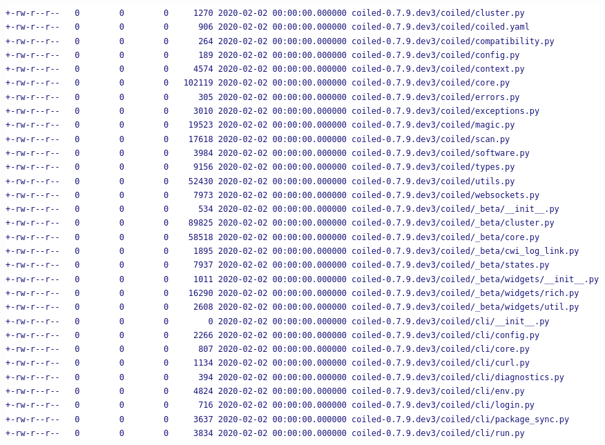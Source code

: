 ```diff
+-rw-r--r--   0        0        0     1270 2020-02-02 00:00:00.000000 coiled-0.7.9.dev3/coiled/cluster.py
+-rw-r--r--   0        0        0      906 2020-02-02 00:00:00.000000 coiled-0.7.9.dev3/coiled/coiled.yaml
+-rw-r--r--   0        0        0      264 2020-02-02 00:00:00.000000 coiled-0.7.9.dev3/coiled/compatibility.py
+-rw-r--r--   0        0        0      189 2020-02-02 00:00:00.000000 coiled-0.7.9.dev3/coiled/config.py
+-rw-r--r--   0        0        0     4574 2020-02-02 00:00:00.000000 coiled-0.7.9.dev3/coiled/context.py
+-rw-r--r--   0        0        0   102119 2020-02-02 00:00:00.000000 coiled-0.7.9.dev3/coiled/core.py
+-rw-r--r--   0        0        0      305 2020-02-02 00:00:00.000000 coiled-0.7.9.dev3/coiled/errors.py
+-rw-r--r--   0        0        0     3010 2020-02-02 00:00:00.000000 coiled-0.7.9.dev3/coiled/exceptions.py
+-rw-r--r--   0        0        0    19523 2020-02-02 00:00:00.000000 coiled-0.7.9.dev3/coiled/magic.py
+-rw-r--r--   0        0        0    17618 2020-02-02 00:00:00.000000 coiled-0.7.9.dev3/coiled/scan.py
+-rw-r--r--   0        0        0     3984 2020-02-02 00:00:00.000000 coiled-0.7.9.dev3/coiled/software.py
+-rw-r--r--   0        0        0     9156 2020-02-02 00:00:00.000000 coiled-0.7.9.dev3/coiled/types.py
+-rw-r--r--   0        0        0    52430 2020-02-02 00:00:00.000000 coiled-0.7.9.dev3/coiled/utils.py
+-rw-r--r--   0        0        0     7973 2020-02-02 00:00:00.000000 coiled-0.7.9.dev3/coiled/websockets.py
+-rw-r--r--   0        0        0      534 2020-02-02 00:00:00.000000 coiled-0.7.9.dev3/coiled/_beta/__init__.py
+-rw-r--r--   0        0        0    89825 2020-02-02 00:00:00.000000 coiled-0.7.9.dev3/coiled/_beta/cluster.py
+-rw-r--r--   0        0        0    58518 2020-02-02 00:00:00.000000 coiled-0.7.9.dev3/coiled/_beta/core.py
+-rw-r--r--   0        0        0     1895 2020-02-02 00:00:00.000000 coiled-0.7.9.dev3/coiled/_beta/cwi_log_link.py
+-rw-r--r--   0        0        0     7937 2020-02-02 00:00:00.000000 coiled-0.7.9.dev3/coiled/_beta/states.py
+-rw-r--r--   0        0        0     1011 2020-02-02 00:00:00.000000 coiled-0.7.9.dev3/coiled/_beta/widgets/__init__.py
+-rw-r--r--   0        0        0    16290 2020-02-02 00:00:00.000000 coiled-0.7.9.dev3/coiled/_beta/widgets/rich.py
+-rw-r--r--   0        0        0     2608 2020-02-02 00:00:00.000000 coiled-0.7.9.dev3/coiled/_beta/widgets/util.py
+-rw-r--r--   0        0        0        0 2020-02-02 00:00:00.000000 coiled-0.7.9.dev3/coiled/cli/__init__.py
+-rw-r--r--   0        0        0     2266 2020-02-02 00:00:00.000000 coiled-0.7.9.dev3/coiled/cli/config.py
+-rw-r--r--   0        0        0      807 2020-02-02 00:00:00.000000 coiled-0.7.9.dev3/coiled/cli/core.py
+-rw-r--r--   0        0        0     1134 2020-02-02 00:00:00.000000 coiled-0.7.9.dev3/coiled/cli/curl.py
+-rw-r--r--   0        0        0      394 2020-02-02 00:00:00.000000 coiled-0.7.9.dev3/coiled/cli/diagnostics.py
+-rw-r--r--   0        0        0     4824 2020-02-02 00:00:00.000000 coiled-0.7.9.dev3/coiled/cli/env.py
+-rw-r--r--   0        0        0      716 2020-02-02 00:00:00.000000 coiled-0.7.9.dev3/coiled/cli/login.py
+-rw-r--r--   0        0        0     3637 2020-02-02 00:00:00.000000 coiled-0.7.9.dev3/coiled/cli/package_sync.py
+-rw-r--r--   0        0        0     3834 2020-02-02 00:00:00.000000 coiled-0.7.9.dev3/coiled/cli/run.py
```
